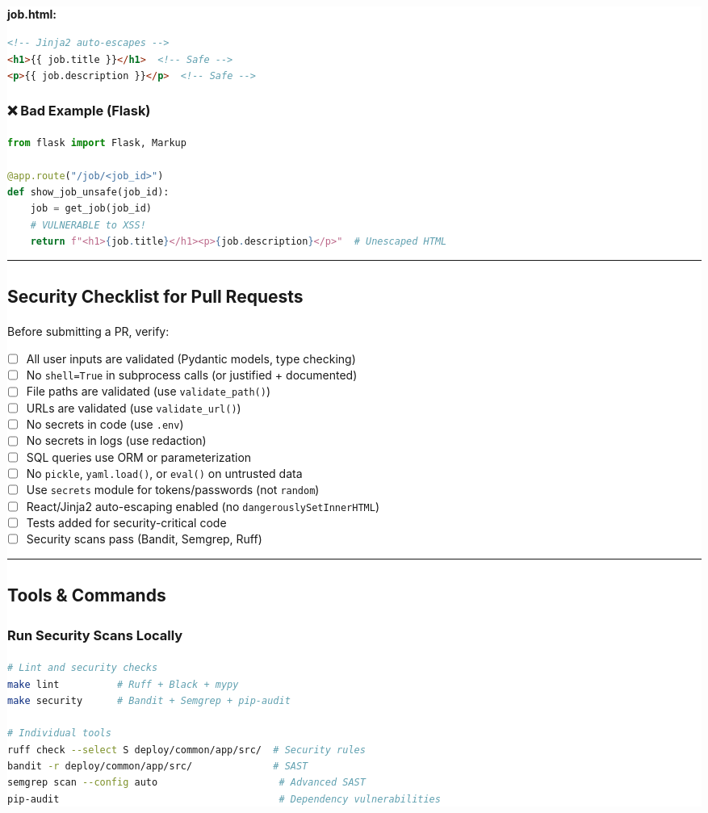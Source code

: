 **job.html:**
```html
<!-- Jinja2 auto-escapes -->
<h1>{{ job.title }}</h1>  <!-- Safe -->
<p>{{ job.description }}</p>  <!-- Safe -->
```

### ❌ Bad Example (Flask)

```python
from flask import Flask, Markup

@app.route("/job/<job_id>")
def show_job_unsafe(job_id):
    job = get_job(job_id)
    # VULNERABLE to XSS!
    return f"<h1>{job.title}</h1><p>{job.description}</p>"  # Unescaped HTML
```

---

## Security Checklist for Pull Requests

Before submitting a PR, verify:

- [ ] All user inputs are validated (Pydantic models, type checking)
- [ ] No `shell=True` in subprocess calls (or justified + documented)
- [ ] File paths are validated (use `validate_path()`)
- [ ] URLs are validated (use `validate_url()`)
- [ ] No secrets in code (use `.env`)
- [ ] No secrets in logs (use redaction)
- [ ] SQL queries use ORM or parameterization
- [ ] No `pickle`, `yaml.load()`, or `eval()` on untrusted data
- [ ] Use `secrets` module for tokens/passwords (not `random`)
- [ ] React/Jinja2 auto-escaping enabled (no `dangerouslySetInnerHTML`)
- [ ] Tests added for security-critical code
- [ ] Security scans pass (Bandit, Semgrep, Ruff)

---

## Tools & Commands

### Run Security Scans Locally

```bash
# Lint and security checks
make lint          # Ruff + Black + mypy
make security      # Bandit + Semgrep + pip-audit

# Individual tools
ruff check --select S deploy/common/app/src/  # Security rules
bandit -r deploy/common/app/src/              # SAST
semgrep scan --config auto                     # Advanced SAST
pip-audit                                      # Dependency vulnerabilities
```
